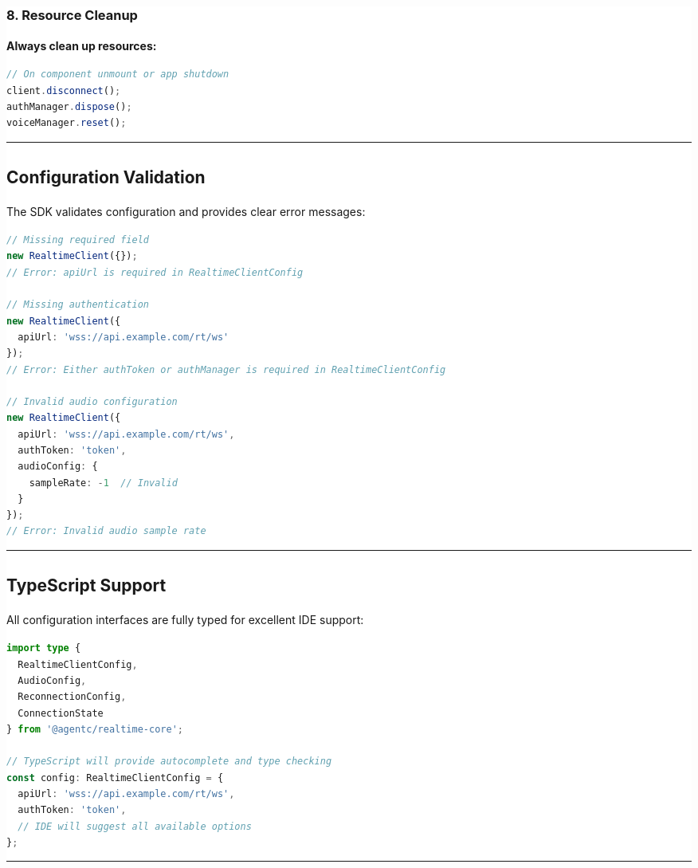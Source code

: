 ### 8. Resource Cleanup

**Always clean up resources:**

```typescript
// On component unmount or app shutdown
client.disconnect();
authManager.dispose();
voiceManager.reset();
```

---

## Configuration Validation

The SDK validates configuration and provides clear error messages:

```typescript
// Missing required field
new RealtimeClient({});
// Error: apiUrl is required in RealtimeClientConfig

// Missing authentication
new RealtimeClient({
  apiUrl: 'wss://api.example.com/rt/ws'
});
// Error: Either authToken or authManager is required in RealtimeClientConfig

// Invalid audio configuration
new RealtimeClient({
  apiUrl: 'wss://api.example.com/rt/ws',
  authToken: 'token',
  audioConfig: {
    sampleRate: -1  // Invalid
  }
});
// Error: Invalid audio sample rate
```

---

## TypeScript Support

All configuration interfaces are fully typed for excellent IDE support:

```typescript
import type { 
  RealtimeClientConfig,
  AudioConfig,
  ReconnectionConfig,
  ConnectionState 
} from '@agentc/realtime-core';

// TypeScript will provide autocomplete and type checking
const config: RealtimeClientConfig = {
  apiUrl: 'wss://api.example.com/rt/ws',
  authToken: 'token',
  // IDE will suggest all available options
};
```

---